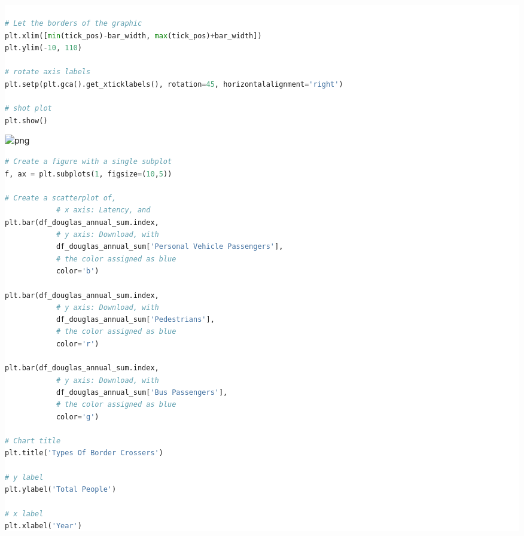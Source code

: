 ```python

# Let the borders of the graphic
plt.xlim([min(tick_pos)-bar_width, max(tick_pos)+bar_width])
plt.ylim(-10, 110)

# rotate axis labels
plt.setp(plt.gca().get_xticklabels(), rotation=45, horizontalalignment='right')

# shot plot
plt.show()
```


![png]({filename}/images/example_exploring_border_crossing_data/output_14_0.png)



```python
# Create a figure with a single subplot
f, ax = plt.subplots(1, figsize=(10,5))

# Create a scatterplot of,
            # x axis: Latency, and
plt.bar(df_douglas_annual_sum.index,
            # y axis: Download, with
            df_douglas_annual_sum['Personal Vehicle Passengers'],
            # the color assigned as blue
            color='b')

plt.bar(df_douglas_annual_sum.index,
            # y axis: Download, with
            df_douglas_annual_sum['Pedestrians'],
            # the color assigned as blue
            color='r')

plt.bar(df_douglas_annual_sum.index,
            # y axis: Download, with
            df_douglas_annual_sum['Bus Passengers'],
            # the color assigned as blue
            color='g')

# Chart title
plt.title('Types Of Border Crossers')

# y label
plt.ylabel('Total People')

# x label
plt.xlabel('Year')
```



